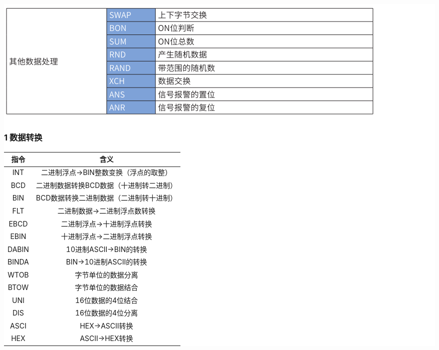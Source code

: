 ![image-20240618091522481](./img/image-20240618091522481.png) 

###  1 数据转换

| 指令  |                  含义                   |
| :---: | :-------------------------------------: |
|  INT  |  二进制浮点→BIN整数变换（浮点的取整）   |
|  BCD  | 二进制数据转换BCD数据（十进制转二进制） |
|  BIN  | BCD数据转换二进制数据（二进制转十进制） |
|  FLT  |       二进制数据→二进制浮点数转换       |
| EBCD  |        二进制浮点→十进制浮点转换        |
| EBIN  |        十进制浮点→二进制浮点转换        |
| DABIN |          10进制ASCII→BIN的转换          |
| BINDA |          BIN→10进制ASCII的转换          |
| WTOB  |           字节单位的数据分离            |
| BTOW  |           字节单位的数据结合            |
|  UNI  |            16位数据的4位结合            |
|  DIS  |            16位数据的4位分离            |
| ASCI  |              HEX→ASCII转换              |
|  HEX  |              ASCII→HEX转换              |
